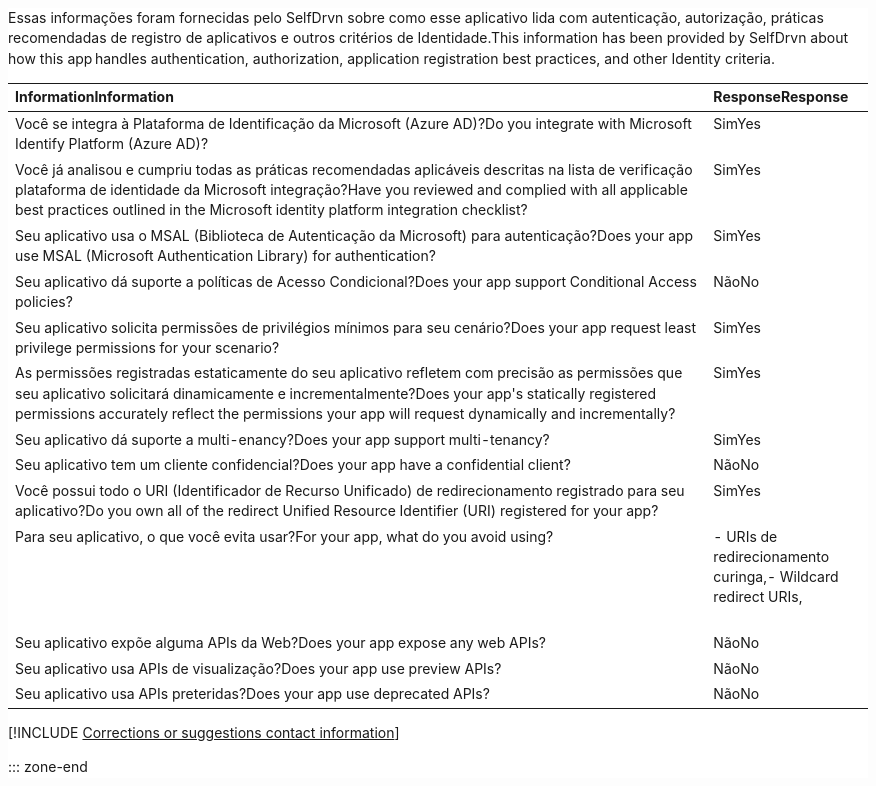 <span data-ttu-id="99f37-148">Essas informações foram fornecidas pelo SelfDrvn sobre como esse aplicativo lida com autenticação, autorização, práticas recomendadas de registro de aplicativos e outros critérios de Identidade.</span><span class="sxs-lookup"><span data-stu-id="99f37-148">This information has been provided by SelfDrvn about how this app handles authentication, authorization, application registration best practices, and other Identity criteria.</span></span>

| <span data-ttu-id="99f37-149">**Information**</span><span class="sxs-lookup"><span data-stu-id="99f37-149">**Information**</span></span> | <span data-ttu-id="99f37-150">**Response**</span><span class="sxs-lookup"><span data-stu-id="99f37-150">**Response**</span></span> |
|:----------------|:-------------|
| <span data-ttu-id="99f37-151">Você se integra à Plataforma de Identificação da Microsoft (Azure AD)?</span><span class="sxs-lookup"><span data-stu-id="99f37-151">Do you integrate with Microsoft Identify Platform (Azure AD)?</span></span>  | <span data-ttu-id="99f37-152">Sim</span><span class="sxs-lookup"><span data-stu-id="99f37-152">Yes</span></span> |
| <span data-ttu-id="99f37-153">Você já analisou e cumpriu todas as práticas recomendadas aplicáveis descritas na lista de verificação plataforma de identidade da Microsoft integração?</span><span class="sxs-lookup"><span data-stu-id="99f37-153">Have you reviewed and complied with all applicable best practices outlined in the Microsoft identity platform integration checklist?</span></span>  | <span data-ttu-id="99f37-154">Sim</span><span class="sxs-lookup"><span data-stu-id="99f37-154">Yes</span></span> |
| <span data-ttu-id="99f37-155">Seu aplicativo usa o MSAL (Biblioteca de Autenticação da Microsoft) para autenticação?</span><span class="sxs-lookup"><span data-stu-id="99f37-155">Does your app use MSAL (Microsoft Authentication Library) for authentication?</span></span> | <span data-ttu-id="99f37-156">Sim</span><span class="sxs-lookup"><span data-stu-id="99f37-156">Yes</span></span> |
| <span data-ttu-id="99f37-157">Seu aplicativo dá suporte a políticas de Acesso Condicional?</span><span class="sxs-lookup"><span data-stu-id="99f37-157">Does your app support Conditional Access policies?</span></span> | <span data-ttu-id="99f37-158">Não</span><span class="sxs-lookup"><span data-stu-id="99f37-158">No</span></span> |
| <span data-ttu-id="99f37-159">Seu aplicativo solicita permissões de privilégios mínimos para seu cenário?</span><span class="sxs-lookup"><span data-stu-id="99f37-159">Does your app request least privilege permissions for your scenario?</span></span> | <span data-ttu-id="99f37-160">Sim</span><span class="sxs-lookup"><span data-stu-id="99f37-160">Yes</span></span> |
| <span data-ttu-id="99f37-161">As permissões registradas estaticamente do seu aplicativo refletem com precisão as permissões que seu aplicativo solicitará dinamicamente e incrementalmente?</span><span class="sxs-lookup"><span data-stu-id="99f37-161">Does your app's statically registered permissions accurately reflect the permissions your app will request dynamically and incrementally?</span></span> | <span data-ttu-id="99f37-162">Sim</span><span class="sxs-lookup"><span data-stu-id="99f37-162">Yes</span></span> |
| <span data-ttu-id="99f37-163">Seu aplicativo dá suporte a multi-enancy?</span><span class="sxs-lookup"><span data-stu-id="99f37-163">Does your app support multi-tenancy?</span></span> | <span data-ttu-id="99f37-164">Sim</span><span class="sxs-lookup"><span data-stu-id="99f37-164">Yes</span></span> |
| <span data-ttu-id="99f37-165">Seu aplicativo tem um cliente confidencial?</span><span class="sxs-lookup"><span data-stu-id="99f37-165">Does your app have a confidential client?</span></span> | <span data-ttu-id="99f37-166">Não</span><span class="sxs-lookup"><span data-stu-id="99f37-166">No</span></span> |
| <span data-ttu-id="99f37-167">Você possui todo o URI (Identificador de Recurso Unificado) de redirecionamento registrado para seu aplicativo?</span><span class="sxs-lookup"><span data-stu-id="99f37-167">Do you own all of the redirect Unified Resource Identifier (URI) registered for your app?</span></span> | <span data-ttu-id="99f37-168">Sim</span><span class="sxs-lookup"><span data-stu-id="99f37-168">Yes</span></span> |
| <span data-ttu-id="99f37-169">Para seu aplicativo, o que você evita usar?</span><span class="sxs-lookup"><span data-stu-id="99f37-169">For your app, what do you avoid using?</span></span> | <span data-ttu-id="99f37-170">- URIs de redirecionamento curinga,</span><span class="sxs-lookup"><span data-stu-id="99f37-170">- Wildcard redirect URIs,</span></span><br/><br/> |
| <span data-ttu-id="99f37-171">Seu aplicativo expõe alguma APIs da Web?</span><span class="sxs-lookup"><span data-stu-id="99f37-171">Does your app expose any web APIs?</span></span> | <span data-ttu-id="99f37-172">Não</span><span class="sxs-lookup"><span data-stu-id="99f37-172">No</span></span> |
| <span data-ttu-id="99f37-173">Seu aplicativo usa APIs de visualização?</span><span class="sxs-lookup"><span data-stu-id="99f37-173">Does your app use preview APIs?</span></span> | <span data-ttu-id="99f37-174">Não</span><span class="sxs-lookup"><span data-stu-id="99f37-174">No</span></span> |
| <span data-ttu-id="99f37-175">Seu aplicativo usa APIs preteridas?</span><span class="sxs-lookup"><span data-stu-id="99f37-175">Does your app use deprecated APIs?</span></span> | <span data-ttu-id="99f37-176">Não</span><span class="sxs-lookup"><span data-stu-id="99f37-176">No</span></span> |

[!INCLUDE [Corrections or suggestions contact information](../includes/corrections-or-suggestions.md)]

::: zone-end
